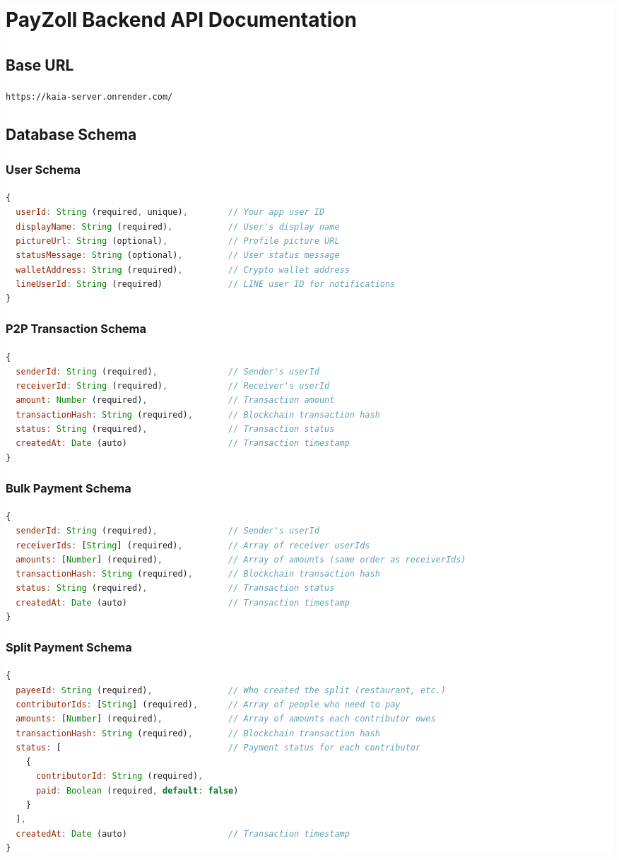 # PayZoll Backend API Documentation

## Base URL
```
https://kaia-server.onrender.com/
```

## Database Schema

### User Schema
```javascript
{
  userId: String (required, unique),        // Your app user ID
  displayName: String (required),           // User's display name
  pictureUrl: String (optional),            // Profile picture URL
  statusMessage: String (optional),         // User status message
  walletAddress: String (required),         // Crypto wallet address
  lineUserId: String (required)             // LINE user ID for notifications
}
```

### P2P Transaction Schema
```javascript
{
  senderId: String (required),              // Sender's userId
  receiverId: String (required),            // Receiver's userId
  amount: Number (required),                // Transaction amount
  transactionHash: String (required),       // Blockchain transaction hash
  status: String (required),                // Transaction status
  createdAt: Date (auto)                    // Transaction timestamp
}
```

### Bulk Payment Schema
```javascript
{
  senderId: String (required),              // Sender's userId
  receiverIds: [String] (required),         // Array of receiver userIds
  amounts: [Number] (required),             // Array of amounts (same order as receiverIds)
  transactionHash: String (required),       // Blockchain transaction hash
  status: String (required),                // Transaction status
  createdAt: Date (auto)                    // Transaction timestamp
}
```

### Split Payment Schema
```javascript
{
  payeeId: String (required),               // Who created the split (restaurant, etc.)
  contributorIds: [String] (required),      // Array of people who need to pay
  amounts: [Number] (required),             // Array of amounts each contributor owes
  transactionHash: String (required),       // Blockchain transaction hash
  status: [                                 // Payment status for each contributor
    {
      contributorId: String (required),
      paid: Boolean (required, default: false)
    }
  ],
  createdAt: Date (auto)                    // Transaction timestamp
}
```
